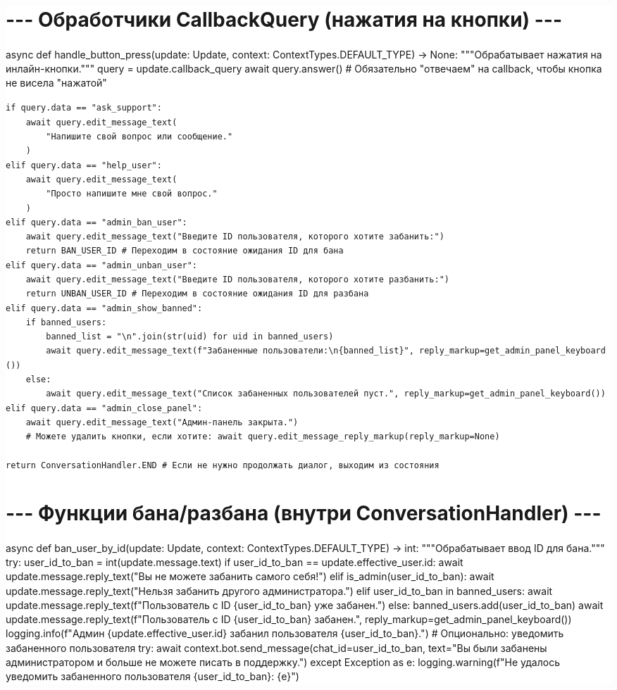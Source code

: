 # --- Обработчики CallbackQuery (нажатия на кнопки) ---

async def handle_button_press(update: Update, context: ContextTypes.DEFAULT_TYPE) -> None:
    """Обрабатывает нажатия на инлайн-кнопки."""
    query = update.callback_query
    await query.answer() # Обязательно "отвечаем" на callback, чтобы кнопка не висела "нажатой"

    if query.data == "ask_support":
        await query.edit_message_text(
            "Напишите свой вопрос или сообщение."
        )
    elif query.data == "help_user":
        await query.edit_message_text(
            "Просто напишите мне свой вопрос."
        )
    elif query.data == "admin_ban_user":
        await query.edit_message_text("Введите ID пользователя, которого хотите забанить:")
        return BAN_USER_ID # Переходим в состояние ожидания ID для бана
    elif query.data == "admin_unban_user":
        await query.edit_message_text("Введите ID пользователя, которого хотите разбанить:")
        return UNBAN_USER_ID # Переходим в состояние ожидания ID для разбана
    elif query.data == "admin_show_banned":
        if banned_users:
            banned_list = "\n".join(str(uid) for uid in banned_users)
            await query.edit_message_text(f"Забаненные пользователи:\n{banned_list}", reply_markup=get_admin_panel_keyboard())
        else:
            await query.edit_message_text("Список забаненных пользователей пуст.", reply_markup=get_admin_panel_keyboard())
    elif query.data == "admin_close_panel":
        await query.edit_message_text("Админ-панель закрыта.")
        # Можете удалить кнопки, если хотите: await query.edit_message_reply_markup(reply_markup=None)
    
    return ConversationHandler.END # Если не нужно продолжать диалог, выходим из состояния

# --- Функции бана/разбана (внутри ConversationHandler) ---

async def ban_user_by_id(update: Update, context: ContextTypes.DEFAULT_TYPE) -> int:
    """Обрабатывает ввод ID для бана."""
    try:
        user_id_to_ban = int(update.message.text)
        if user_id_to_ban == update.effective_user.id:
            await update.message.reply_text("Вы не можете забанить самого себя!")
        elif is_admin(user_id_to_ban):
            await update.message.reply_text("Нельзя забанить другого администратора.")
        elif user_id_to_ban in banned_users:
            await update.message.reply_text(f"Пользователь с ID {user_id_to_ban} уже забанен.")
        else:
            banned_users.add(user_id_to_ban)
            await update.message.reply_text(f"Пользователь с ID {user_id_to_ban} забанен.", reply_markup=get_admin_panel_keyboard())
            logging.info(f"Админ {update.effective_user.id} забанил пользователя {user_id_to_ban}.")
            # Опционально: уведомить забаненного пользователя
            try:
                await context.bot.send_message(chat_id=user_id_to_ban, text="Вы были забанены администратором и больше не можете писать в поддержку.")
            except Exception as e:
                logging.warning(f"Не удалось уведомить забаненного пользователя {user_id_to_ban}: {e}")